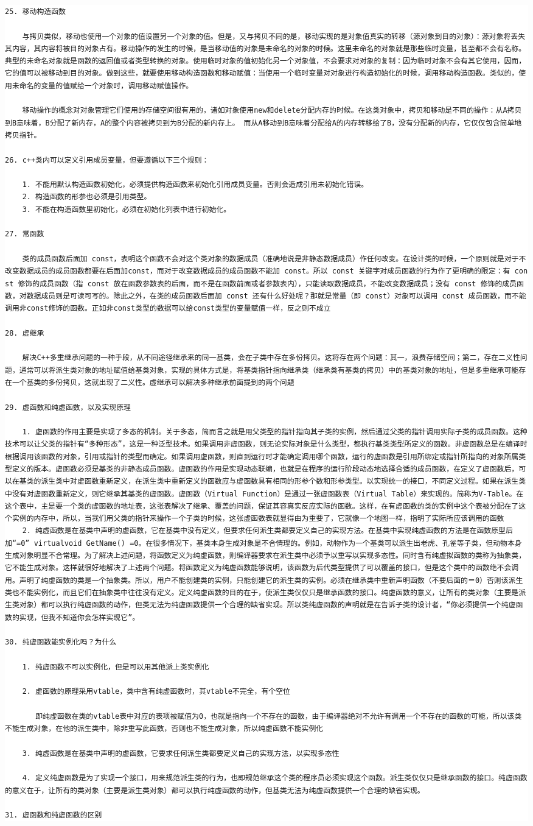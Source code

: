     25. 移动构造函数
    
        与拷贝类似，移动也使用一个对象的值设置另一个对象的值。但是，又与拷贝不同的是，移动实现的是对象值真实的转移（源对象到目的对象）：源对象将丢失其内容，其内容将被目的对象占有。移动操作的发生的时候，是当移动值的对象是未命名的对象的时候。这里未命名的对象就是那些临时变量，甚至都不会有名称。典型的未命名对象就是函数的返回值或者类型转换的对象。使用临时对象的值初始化另一个对象值，不会要求对对象的复制：因为临时对象不会有其它使用，因而，它的值可以被移动到目的对象。做到这些，就要使用移动构造函数和移动赋值：当使用一个临时变量对对象进行构造初始化的时候，调用移动构造函数。类似的，使用未命名的变量的值赋给一个对象时，调用移动赋值操作。
    
        移动操作的概念对对象管理它们使用的存储空间很有用的，诸如对象使用new和delete分配内存的时候。在这类对象中，拷贝和移动是不同的操作：从A拷贝到B意味着，B分配了新内存，A的整个内容被拷贝到为B分配的新内存上。 而从A移动到B意味着分配给A的内存转移给了B，没有分配新的内存，它仅仅包含简单地拷贝指针。
    
    26. c++类内可以定义引用成员变量，但要遵循以下三个规则：
    
        1. 不能用默认构造函数初始化，必须提供构造函数来初始化引用成员变量。否则会造成引用未初始化错误。
        2. 构造函数的形参也必须是引用类型。
        3. 不能在构造函数里初始化，必须在初始化列表中进行初始化。
    
    27. 常函数
    
        类的成员函数后面加 const，表明这个函数不会对这个类对象的数据成员（准确地说是非静态数据成员）作任何改变。在设计类的时候，一个原则就是对于不改变数据成员的成员函数都要在后面加const，而对于改变数据成员的成员函数不能加 const。所以 const 关键字对成员函数的行为作了更明确的限定：有 const 修饰的成员函数（指 const 放在函数参数表的后面，而不是在函数前面或者参数表内），只能读取数据成员，不能改变数据成员；没有 const 修饰的成员函数，对数据成员则是可读可写的。除此之外，在类的成员函数后面加 const 还有什么好处呢？那就是常量（即 const）对象可以调用 const 成员函数，而不能调用非const修饰的函数。正如非const类型的数据可以给const类型的变量赋值一样，反之则不成立
    
    28. 虚继承
    
        解决C++多重继承问题的一种手段，从不同途径继承来的同一基类，会在子类中存在多份拷贝。这将存在两个问题：其一，浪费存储空间；第二，存在二义性问题，通常可以将派生类对象的地址赋值给基类对象，实现的具体方式是，将基类指针指向继承类（继承类有基类的拷贝）中的基类对象的地址，但是多重继承可能存在一个基类的多份拷贝，这就出现了二义性。虚继承可以解决多种继承前面提到的两个问题
    
    29. 虚函数和纯虚函数，以及实现原理
    
        1. 虚函数的作用主要是实现了多态的机制。关于多态，简而言之就是用父类型的指针指向其子类的实例，然后通过父类的指针调用实际子类的成员函数。这种技术可以让父类的指针有“多种形态”，这是一种泛型技术。如果调用非虚函数，则无论实际对象是什么类型，都执行基类类型所定义的函数。非虚函数总是在编译时根据调用该函数的对象，引用或指针的类型而确定。如果调用虚函数，则直到运行时才能确定调用哪个函数，运行的虚函数是引用所绑定或指针所指向的对象所属类型定义的版本。虚函数必须是基类的非静态成员函数。虚函数的作用是实现动态联编，也就是在程序的运行阶段动态地选择合适的成员函数，在定义了虚函数后，可以在基类的派生类中对虚函数重新定义，在派生类中重新定义的函数应与虚函数具有相同的形参个数和形参类型。以实现统一的接口，不同定义过程。如果在派生类中没有对虚函数重新定义，则它继承其基类的虚函数。虚函数（Virtual Function）是通过一张虚函数表（Virtual Table）来实现的。简称为V-Table。在这个表中，主是要一个类的虚函数的地址表，这张表解决了继承、覆盖的问题，保证其容真实反应实际的函数。这样，在有虚函数的类的实例中这个表被分配在了这个实例的内存中，所以，当我们用父类的指针来操作一个子类的时候，这张虚函数表就显得由为重要了，它就像一个地图一样，指明了实际所应该调用的函数
        2. 纯虚函数是在基类中声明的虚函数，它在基类中没有定义，但要求任何派生类都要定义自己的实现方法。在基类中实现纯虚函数的方法是在函数原型后加“=0” virtualvoid GetName() =0。在很多情况下，基类本身生成对象是不合情理的。例如，动物作为一个基类可以派生出老虎、孔雀等子类，但动物本身生成对象明显不合常理。为了解决上述问题，将函数定义为纯虚函数，则编译器要求在派生类中必须予以重写以实现多态性。同时含有纯虚拟函数的类称为抽象类，它不能生成对象。这样就很好地解决了上述两个问题。将函数定义为纯虚函数能够说明，该函数为后代类型提供了可以覆盖的接口，但是这个类中的函数绝不会调用。声明了纯虚函数的类是一个抽象类。所以，用户不能创建类的实例，只能创建它的派生类的实例。必须在继承类中重新声明函数（不要后面的＝0）否则该派生类也不能实例化，而且它们在抽象类中往往没有定义。定义纯虚函数的目的在于，使派生类仅仅只是继承函数的接口。纯虚函数的意义，让所有的类对象（主要是派生类对象）都可以执行纯虚函数的动作，但类无法为纯虚函数提供一个合理的缺省实现。所以类纯虚函数的声明就是在告诉子类的设计者，“你必须提供一个纯虚函数的实现，但我不知道你会怎样实现它”。
    
    30. 纯虚函数能实例化吗？为什么
    
        1. 纯虚函数不可以实例化，但是可以用其他派上类实例化
    
        2. 虚函数的原理采用vtable，类中含有纯虚函数时，其vtable不完全，有个空位
    
           即纯虚函数在类的vtable表中对应的表项被赋值为0，也就是指向一个不存在的函数，由于编译器绝对不允许有调用一个不存在的函数的可能，所以该类不能生成对象，在他的派生类中，除非重写此函数，否则也不能生成对象，所以纯虚函数不能实例化
    
        3. 纯虚函数是在基类中声明的虚函数，它要求任何派生类都要定义自己的实现方法，以实现多态性
    
        4. 定义纯虚函数是为了实现一个接口，用来规范派生类的行为，也即规范继承这个类的程序员必须实现这个函数。派生类仅仅只是继承函数的接口。纯虚函数的意义在于，让所有的类对象（主要是派生类对象）都可以执行纯虚函数的动作，但基类无法为纯虚函数提供一个合理的缺省实现。
    
    31. 虚函数和纯虚函数的区别
    